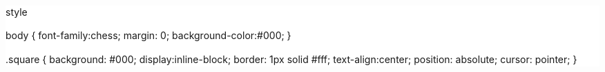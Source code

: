 style


body {
    font-family:chess;
    margin: 0;
    background-color:#000;
}

.square {
    background: #000;
    display:inline-block;
    border: 1px solid #fff;
    text-align:center;
    position: absolute;
    cursor: pointer;
}
